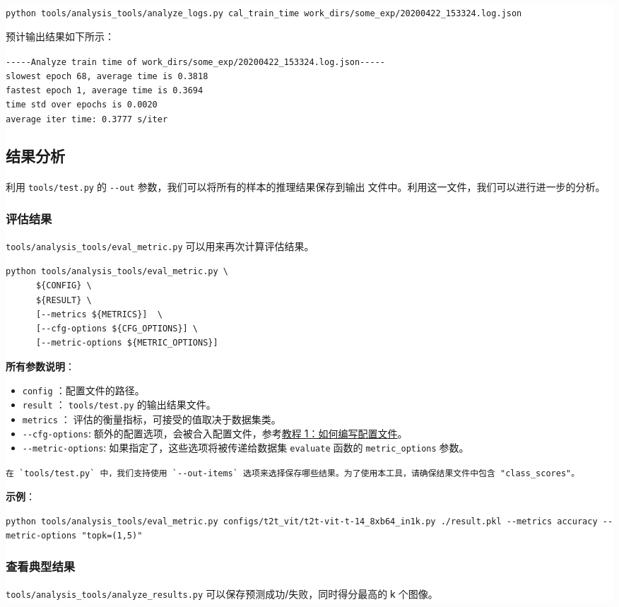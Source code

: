 ```shell
python tools/analysis_tools/analyze_logs.py cal_train_time work_dirs/some_exp/20200422_153324.log.json
```

预计输出结果如下所示：

```text
-----Analyze train time of work_dirs/some_exp/20200422_153324.log.json-----
slowest epoch 68, average time is 0.3818
fastest epoch 1, average time is 0.3694
time std over epochs is 0.0020
average iter time: 0.3777 s/iter
```

## 结果分析

利用 `tools/test.py` 的 `--out` 参数，我们可以将所有的样本的推理结果保存到输出
文件中。利用这一文件，我们可以进行进一步的分析。

### 评估结果

`tools/analysis_tools/eval_metric.py` 可以用来再次计算评估结果。

```shell
python tools/analysis_tools/eval_metric.py \
      ${CONFIG} \
      ${RESULT} \
      [--metrics ${METRICS}]  \
      [--cfg-options ${CFG_OPTIONS}] \
      [--metric-options ${METRIC_OPTIONS}]
```

**所有参数说明**：

- `config` ：配置文件的路径。
- `result` ： `tools/test.py` 的输出结果文件。
- `metrics` ： 评估的衡量指标，可接受的值取决于数据集类。
- `--cfg-options`: 额外的配置选项，会被合入配置文件，参考[教程 1：如何编写配置文件](https://mmclassification.readthedocs.io/zh_CN/latest/tutorials/config.html)。
- `--metric-options`: 如果指定了，这些选项将被传递给数据集 `evaluate` 函数的 `metric_options` 参数。

```{note}
在 `tools/test.py` 中，我们支持使用 `--out-items` 选项来选择保存哪些结果。为了使用本工具，请确保结果文件中包含 "class_scores"。
```

**示例**：

```shell
python tools/analysis_tools/eval_metric.py configs/t2t_vit/t2t-vit-t-14_8xb64_in1k.py ./result.pkl --metrics accuracy --metric-options "topk=(1,5)"
```

### 查看典型结果

`tools/analysis_tools/analyze_results.py` 可以保存预测成功/失败，同时得分最高的 k 个图像。
